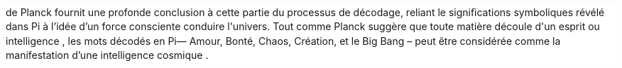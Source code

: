 de
Planck
fournit
une
profonde
conclusion
à
cette
partie
du
processus
de
décodage,
reliant
le
signiﬁcations
symboliques
révélé
dans
Pi
à
l’idée
d’un
force
consciente
conduire
l'univers.
Tout
comme
Planck
suggère
que
toute
matière
découle
d'un
esprit
ou
intelligence
,
les
mots
décodés
en
Pi—
Amour,
Bonté,
Chaos,
Création,
et
le
Big
Bang
–
peut
être
considérée
comme
la
manifestation
d’une
intelligence
cosmique
.